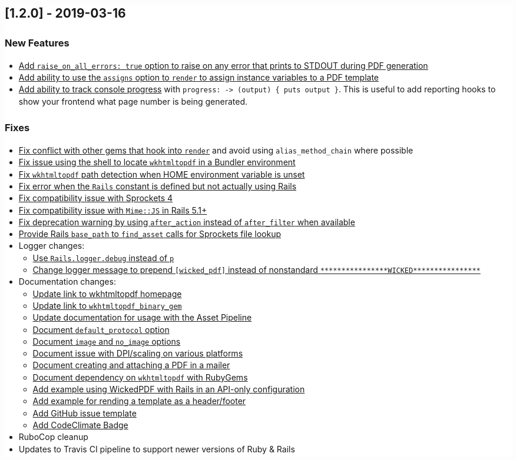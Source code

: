 ## [1.2.0] - 2019-03-16
### New Features
- [Add `raise_on_all_errors: true` option to raise on any error that prints to STDOUT during PDF generation](https://github.com/mileszs/wicked_pdf/pull/751)
- [Add ability to use the `assigns` option to `render` to assign instance variables to a PDF template](https://github.com/mileszs/wicked_pdf/pull/801)
- [Add ability to track console progress](https://github.com/mileszs/wicked_pdf/pull/804) with `progress: -> (output) { puts output }`. This is useful to add reporting hooks to show your frontend what page number is being generated.

### Fixes
- [Fix conflict with other gems that hook into `render`](https://github.com/mileszs/wicked_pdf/pull/574) and avoid using `alias_method_chain` where possible
- [Fix issue using the shell to locate `wkhtmltopdf` in a Bundler environment](https://github.com/mileszs/wicked_pdf/pull/728)
- [Fix `wkhtmltopdf` path detection when HOME environment variable is unset](https://github.com/mileszs/wicked_pdf/pull/568)
- [Fix error when the `Rails` constant is defined but not actually using Rails](https://github.com/mileszs/wicked_pdf/pull/613)
- [Fix compatibility issue with Sprockets 4](https://github.com/mileszs/wicked_pdf/pull/615)
- [Fix compatibility issue with `Mime::JS` in Rails 5.1+](https://github.com/mileszs/wicked_pdf/pull/627)
- [Fix deprecation warning by using `after_action` instead of `after_filter` when available](https://github.com/mileszs/wicked_pdf/pull/663)
- [Provide Rails `base_path` to `find_asset` calls for Sprockets file lookup](https://github.com/mileszs/wicked_pdf/pull/688)
- Logger changes:
    - [Use `Rails.logger.debug` instead of `p`](https://github.com/mileszs/wicked_pdf/pull/575)
    - [Change logger message to prepend `[wicked_pdf]` instead of nonstandard `****************WICKED****************`](https://github.com/mileszs/wicked_pdf/pull/589)
- Documentation changes:
    - [Update link to wkhtmltopdf homepage](https://github.com/mileszs/wicked_pdf/pull/582)
    - [Update link to `wkhtmltopdf_binary_gem`](https://github.com/mileszs/wicked_pdf/commit/59e6c5fca3985f2fa2f345089596250df5da2682)
    - [Update documentation for usage with the Asset Pipeline](https://github.com/mileszs/wicked_pdf/commit/690d00157706699a71b7dcd71834759f4d84702f)
    - [Document `default_protocol` option](https://github.com/mileszs/wicked_pdf/pull/585)
    - [Document `image` and `no_image` options](https://github.com/mileszs/wicked_pdf/pull/689)
    - [Document issue with DPI/scaling on various platforms](https://github.com/mileszs/wicked_pdf/pull/715)
    - [Document creating and attaching a PDF in a mailer](https://github.com/mileszs/wicked_pdf/pull/746)
    - [Document dependency on `wkhtmltopdf` with RubyGems](https://github.com/mileszs/wicked_pdf/pull/656)
    - [Add example using WickedPDF with Rails in an API-only configuration](https://github.com/mileszs/wicked_pdf/pull/796)
    - [Add example for rending a template as a header/footer](https://github.com/mileszs/wicked_pdf/pull/603)
    - [Add GitHub issue template](https://github.com/mileszs/wicked_pdf/pull/805)
    - [Add CodeClimate Badge](https://github.com/mileszs/wicked_pdf/pull/646)
- RuboCop cleanup
- Updates to Travis CI pipeline to support newer versions of Ruby & Rails
